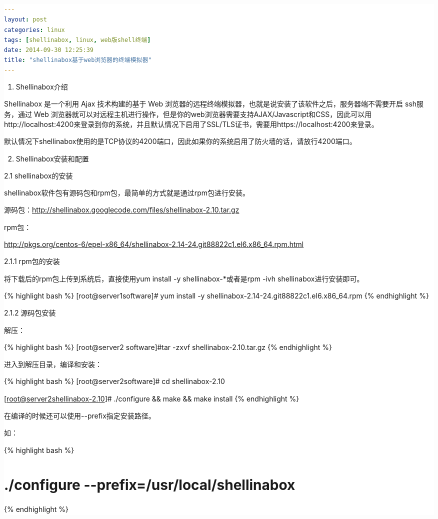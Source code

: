 ```yaml
---
layout: post
categories: linux
tags: [shellinabox, linux, web版shell终端]
date: 2014-09-30 12:25:39
title: "shellinabox基于web浏览器的终端模拟器"
---
```


1. Shellinabox介绍

Shellinabox 是一个利用 Ajax 技术构建的基于 Web 浏览器的远程终端模拟器，也就是说安装了该软件之后，服务器端不需要开启 ssh服务，通过 Web 浏览器就可以对远程主机进行操作，但是你的web浏览器需要支持AJAX/Javascript和CSS，因此可以用http://localhost:4200来登录到你的系统，并且默认情况下启用了SSL/TLS证书，需要用https://localhost:4200来登录。

默认情况下shellinabox使用的是TCP协议的4200端口，因此如果你的系统启用了防火墙的话，请放行4200端口。

2. Shellinabox安装和配置

2.1 shellinabox的安装


shellinabox软件包有源码包和rpm包，最简单的方式就是通过rpm包进行安装。

源码包：http://shellinabox.googlecode.com/files/shellinabox-2.10.tar.gz

rpm包：

http://pkgs.org/centos-6/epel-x86_64/shellinabox-2.14-24.git88822c1.el6.x86_64.rpm.html


2.1.1 rpm包的安装

将下载后的rpm包上传到系统后，直接使用yum install -y shellinabox-*或者是rpm -ivh shellinabox进行安装即可。

{% highlight bash %}
[root@server1software]# yum install -y shellinabox-2.14-24.git88822c1.el6.x86_64.rpm
{% endhighlight %}


2.1.2 源码包安装

解压：

{% highlight bash %}
[root@server2 software]#tar -zxvf shellinabox-2.10.tar.gz
{% endhighlight %}

进入到解压目录，编译和安装：

{% highlight bash %}
[root@server2software]# cd shellinabox-2.10

[root@server2shellinabox-2.10]# ./configure && make && make install
{% endhighlight %}

在编译的时候还可以使用--prefix指定安装路径。

如：

{% highlight bash %}
# ./configure  --prefix=/usr/local/shellinabox
{% endhighlight %}
